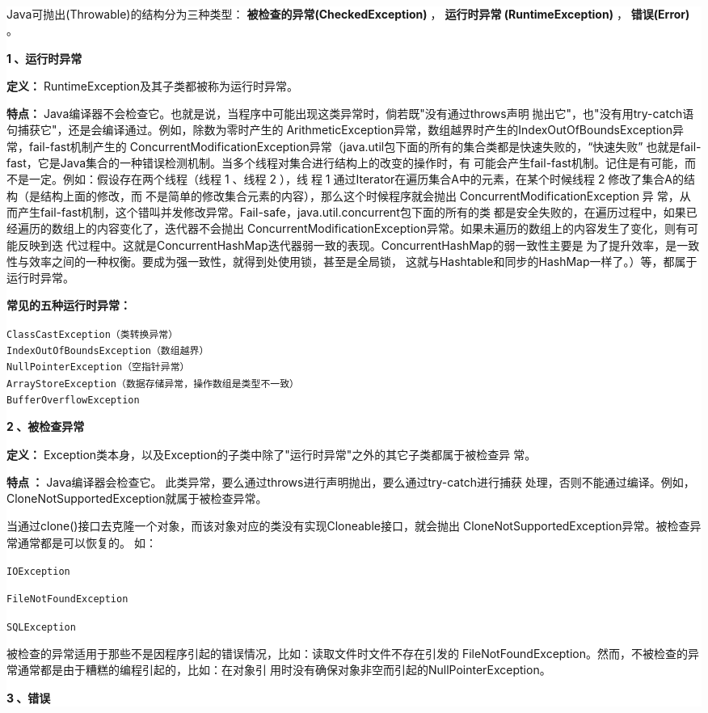 Java可抛出(Throwable)的结构分为三种类型： **被检查的异常(CheckedException)** ， **运行时异常
(RuntimeException)** ， **错误(Error)** 。

**1 、运行时异常**

**定义：** RuntimeException及其子类都被称为运行时异常。

**特点：** Java编译器不会检查它。也就是说，当程序中可能出现这类异常时，倘若既"没有通过throws声明
抛出它"，也"没有用try-catch语句捕获它"，还是会编译通过。例如，除数为零时产生的
ArithmeticException异常，数组越界时产生的IndexOutOfBoundsException异常，fail-fast机制产生的
ConcurrentModificationException异常（java.util包下面的所有的集合类都是快速失败的，“快速失败”
也就是fail-fast，它是Java集合的一种错误检测机制。当多个线程对集合进行结构上的改变的操作时，有
可能会产生fail-fast机制。记住是有可能，而不是一定。例如：假设存在两个线程（线程 1 、线程 2 ），线
程 1 通过Iterator在遍历集合A中的元素，在某个时候线程 2 修改了集合A的结构（是结构上面的修改，而
不是简单的修改集合元素的内容），那么这个时候程序就会抛出 ConcurrentModificationException 异
常，从而产生fail-fast机制，这个错叫并发修改异常。Fail-safe，java.util.concurrent包下面的所有的类
都是安全失败的，在遍历过程中，如果已经遍历的数组上的内容变化了，迭代器不会抛出
ConcurrentModificationException异常。如果未遍历的数组上的内容发生了变化，则有可能反映到迭
代过程中。这就是ConcurrentHashMap迭代器弱一致的表现。ConcurrentHashMap的弱一致性主要是
为了提升效率，是一致性与效率之间的一种权衡。要成为强一致性，就得到处使用锁，甚至是全局锁，
这就与Hashtable和同步的HashMap一样了。）等，都属于运行时异常。

**常见的五种运行时异常：**

```
ClassCastException（类转换异常）
IndexOutOfBoundsException（数组越界）
NullPointerException（空指针异常）
ArrayStoreException（数据存储异常，操作数组是类型不一致）
BufferOverflowException
```
**2 、被检查异常**


**定义：** Exception类本身，以及Exception的子类中除了"运行时异常"之外的其它子类都属于被检查异
常。

**特点 ：** Java编译器会检查它。 此类异常，要么通过throws进行声明抛出，要么通过try-catch进行捕获
处理，否则不能通过编译。例如，CloneNotSupportedException就属于被检查异常。

当通过clone()接口去克隆一个对象，而该对象对应的类没有实现Cloneable接口，就会抛出
CloneNotSupportedException异常。被检查异常通常都是可以恢复的。 如：

```
IOException
```
```
FileNotFoundException
```
```
SQLException
```
被检查的异常适用于那些不是因程序引起的错误情况，比如：读取文件时文件不存在引发的
FileNotFoundException。然而，不被检查的异常通常都是由于糟糕的编程引起的，比如：在对象引
用时没有确保对象非空而引起的NullPointerException。

**3 、错误**
